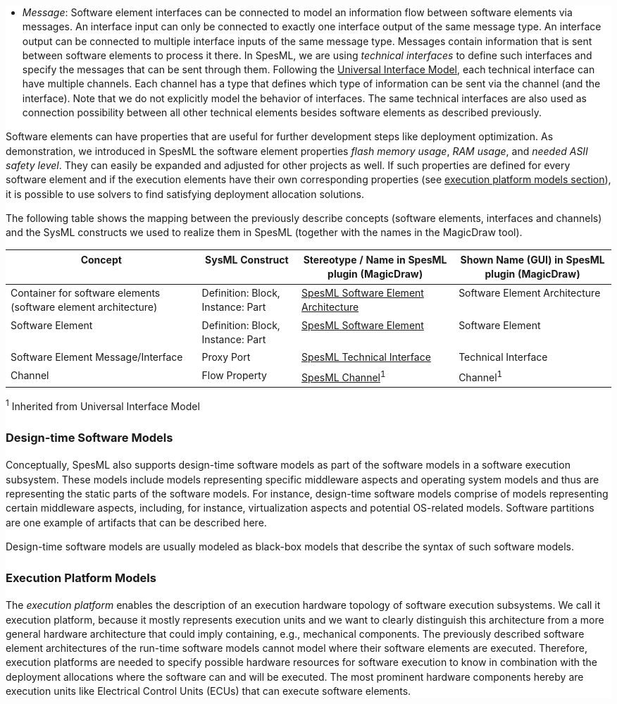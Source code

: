 - _Message_: Software element interfaces can be connected to model an information flow between software elements via messages. An interface input can only be connected to exactly one interface output of the same message type. An interface output can be connected to multiple interface inputs of the same message type. Messages contain information that is sent between software elements to process it there. In SpesML, we are using _technical interfaces_ to define such interfaces and specify the messages that can be sent through them. Following the [Universal Interface Model](/concepts/modeling_framework/uim.html), each technical interface can have multiple channels. Each channel has a type that defines which type of information can be sent via the channel (and the interface). Note that we do not explicitly model the behavior of interfaces. The same technical interfaces are also used as connection possibility between all other technical elements besides software elements as described previously.

Software elements can have properties that are useful for further development steps like deployment optimization. As demonstration, we introduced in SpesML the software element properties _flash memory usage_, _RAM usage_, and _needed ASIl safety level_. They can easily be expanded and adjusted for other projects as well. If such properties are defined for every software element and if the execution elements have their own corresponding properties (see [execution platform models section](#execution-platform-models)), it is possible to use solvers to find satisfying deployment allocation solutions.

The following table shows the mapping between the previously describe concepts (software elements, interfaces and channels) and the SysML constructs we used to realize them in SpesML (together with the names in the MagicDraw tool).  

| Concept | SysML Construct | Stereotype / Name in SpesML plugin (MagicDraw) | Shown Name (GUI) in SpesML plugin (MagicDraw)|
| ------ | ------ | ------ | ------ |
| Container for software elements (software element architecture) | Definition: Block, Instance: Part | [SpesML Software Element Architecture](/plugin/technical_viewpoint.html#software-element-architecture) | Software Element Architecture |
| Software Element | Definition: Block, Instance: Part | [SpesML Software Element](/plugin/technical_viewpoint.html#software-element) | Software Element |
| Software Element Message/Interface | Proxy Port | [SpesML Technical Interface](/plugin/technical_viewpoint.html#technical-interface) | Technical Interface |
| Channel | Flow Property | [SpesML Channel](/plugin/technical_viewpoint.html#channel)<sup>1</sup> | Channel<sup>1</sup> |

<sup>1</sup> Inherited from Universal Interface Model


### Design-time Software Models

Conceptually, SpesML also supports design-time software models as part of the software models in a software execution subsystem. These models include models representing specific middleware aspects and operating system models and thus are representing the static parts of the software models. For instance, design-time software models comprise of models representing certain middleware aspects, including, for instance, virtualization aspects and potential OS-related models. Software partitions are one example of artifacts that can be described here. 

Design-time software models are usually modeled as black-box models that describe the syntax of such software models.


### Execution Platform Models

The _execution platform_ enables the description of an execution hardware topology of software execution subsystems. We call it execution platform, because it mostly represents execution units and we want to clearly distinguish this architecture from a more general hardware architecture that could imply containing, e.g., mechanical components.
The previously described software element architectures of the run-time software models cannot model where their software elements are executed. Therefore, execution platforms are needed to specify possible hardware resources for software execution to know in combination with the deployment allocations where the software can and will be executed.
The most prominent hardware components hereby are execution units like Electrical Control Units (ECUs) that can execute software elements.